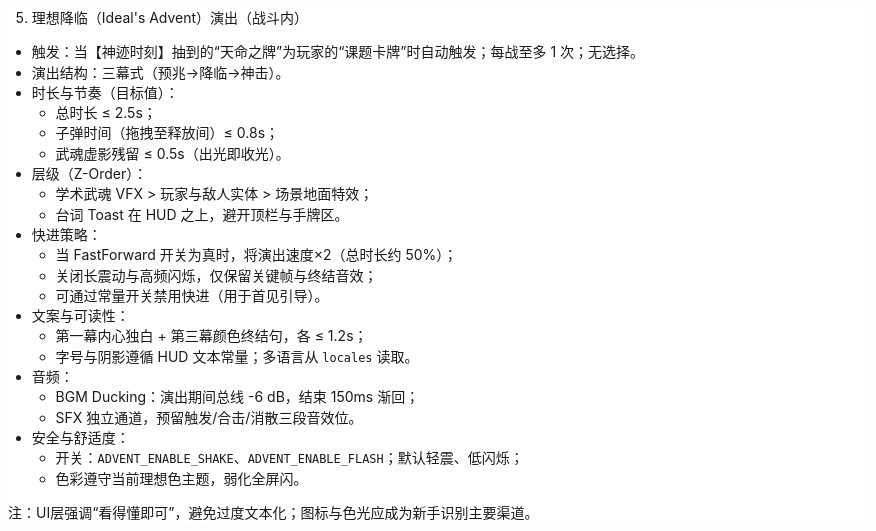5) 理想降临（Ideal's Advent）演出（战斗内）
- 触发：当【神迹时刻】抽到的“天命之牌”为玩家的“课题卡牌”时自动触发；每战至多 1 次；无选择。
- 演出结构：三幕式（预兆→降临→神击）。
- 时长与节奏（目标值）：
  - 总时长 ≤ 2.5s；
  - 子弹时间（拖拽至释放间）≤ 0.8s；
  - 武魂虚影残留 ≤ 0.5s（出光即收光）。
- 层级（Z-Order）：
  - 学术武魂 VFX > 玩家与敌人实体 > 场景地面特效；
  - 台词 Toast 在 HUD 之上，避开顶栏与手牌区。
- 快进策略：
  - 当 FastForward 开关为真时，将演出速度×2（总时长约 50%）；
  - 关闭长震动与高频闪烁，仅保留关键帧与终结音效；
  - 可通过常量开关禁用快进（用于首见引导）。
- 文案与可读性：
  - 第一幕内心独白 + 第三幕颜色终结句，各 ≤ 1.2s；
  - 字号与阴影遵循 HUD 文本常量；多语言从 `locales` 读取。
- 音频：
  - BGM Ducking：演出期间总线 -6 dB，结束 150ms 渐回；
  - SFX 独立通道，预留触发/合击/消散三段音效位。
- 安全与舒适度：
  - 开关：`ADVENT_ENABLE_SHAKE`、`ADVENT_ENABLE_FLASH`；默认轻震、低闪烁；
  - 色彩遵守当前理想色主题，弱化全屏闪。

注：UI层强调“看得懂即可”，避免过度文本化；图标与色光应成为新手识别主要渠道。
